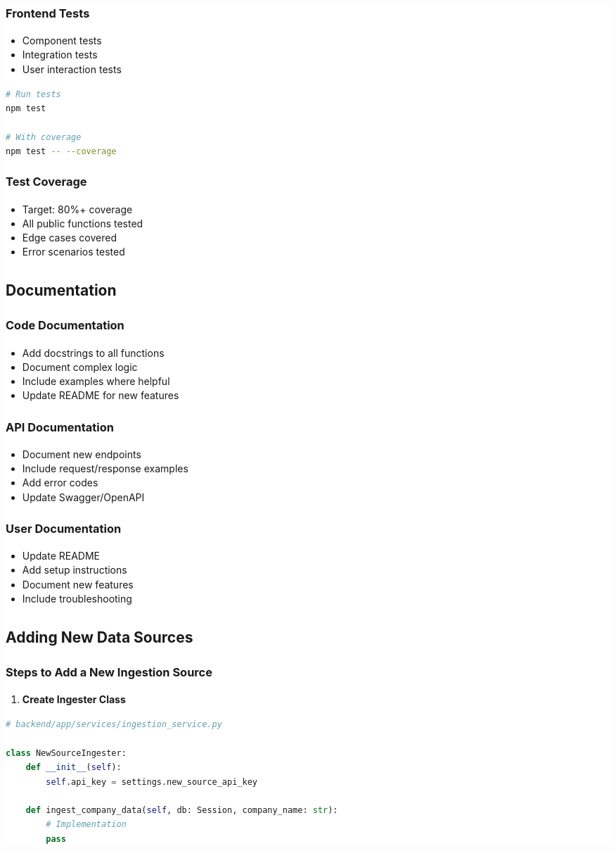 ### Frontend Tests
- Component tests
- Integration tests
- User interaction tests

```bash
# Run tests
npm test

# With coverage
npm test -- --coverage
```

### Test Coverage
- Target: 80%+ coverage
- All public functions tested
- Edge cases covered
- Error scenarios tested

## Documentation

### Code Documentation
- Add docstrings to all functions
- Document complex logic
- Include examples where helpful
- Update README for new features

### API Documentation
- Document new endpoints
- Include request/response examples
- Add error codes
- Update Swagger/OpenAPI

### User Documentation
- Update README
- Add setup instructions
- Document new features
- Include troubleshooting

## Adding New Data Sources

### Steps to Add a New Ingestion Source

1. **Create Ingester Class**
```python
# backend/app/services/ingestion_service.py

class NewSourceIngester:
    def __init__(self):
        self.api_key = settings.new_source_api_key
    
    def ingest_company_data(self, db: Session, company_name: str):
        # Implementation
        pass
```
